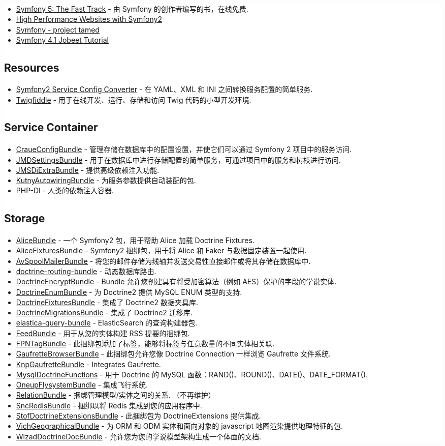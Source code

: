 * [Symfony 5: The Fast Track](https://symfony.com/book) - 由 Symfony 的创作者编写的书，在线免费.
* [High Performance Websites with Symfony2](http://slides.seld.be/?file=2011-10-20+High+Performance+Websites+with+Symfony2.html)
* [Symfony - project tamed](http://clearcode.cc/2014/03/symfony-project/)
* [Symfony 4.1 Jobeet Tutorial](https://jobeet-tutorial.readthedocs.io/en/latest/)

## Resources

* [Symfony2 Service Config Converter](http://converter.rosstuck.com/) - 在 YAML、XML 和 INI 之间转换服务配置的简单服务.
* [Twigfiddle](http://twigfiddle.com/) - 用于在线开发、运行、存储和访问 Twig 代码的小型开发环境.

## Service Container

* [CraueConfigBundle](https://github.com/craue/CraueConfigBundle) - 管理存储在数据库中的配置设置，并使它们可以通过 Symfony 2 项目中的服务访问.
* [JMDSettingsBundle](https://github.com/mops1k/settings-bundle) - 用于在数据库中进行存储配置的简单服务，可通过项目中的服务和树枝进行访问.
* [JMSDiExtraBundle](http://jmsyst.com/bundles/JMSDiExtraBundle) - 提供高级依赖注入功能.
* [KutnyAutowiringBundle](https://github.com/kutny/autowiring-bundle) - 为服务参数提供自动装配的包.
* [PHP-DI](http://php-di.org) - 人类的依赖注入容器.

## Storage

* [AliceBundle](https://github.com/hautelook/AliceBundle) - 一个 Symfony2 包，用于帮助 Alice 加载 Doctrine Fixtures.
* [AliceFixturesBundle](https://github.com/h4cc/AliceFixturesBundle) - Symfony2 捆绑包，用于将 Alice 和 Faker 与数据固定装置一起使用.
* [AvSpoolMailerBundle](https://github.com/AppVentus/AvSpoolMailerBundle) - 将您的邮件存储为线轴并发送交易性直接邮件或将其存储在数据库中.
* [doctrine-routing-bundle](https://github.com/eschmar/doctrine-routing-bundle) - 动态数据库路由.
* [DoctrineEncryptBundle](https://github.com/vmelnik-ukraine/DoctrineEncryptBundle) - Bundle 允许您创建具有将受加密算法（例如 AES）保护的字段的学说实体.
* [DoctrineEnumBundle](https://github.com/fre5h/DoctrineEnumBundle) - 为 Doctrine2 提供 MySQL ENUM 类型的支持.
* [DoctrineFixturesBundle](https://github.com/doctrine/DoctrineFixturesBundle) - 集成了 Doctrine2 数据夹具库.
* [DoctrineMigrationsBundle](https://github.com/doctrine/DoctrineMigrationsBundle) - 集成了 Doctrine2 迁移库.
* [elastica-query-bundle](https://github.com/mapado/elastica-query-bundle) - ElasticSearch 的查询构建器包.
* [FeedBundle](https://github.com/eko/FeedBundle) - 用于从您的实体构建 RSS 提要的捆绑包.
* [FPNTagBundle](https://github.com/FabienPennequin/FPNTagBundle) - 此捆绑包添加了标签，能够将标签与任意数量的不同实体相关联.
* [GaufretteBrowserBundle](https://github.com/digitalkaoz/GaufretteBrowserBundle) - 此捆绑包允许您像 Doctrine Connection 一样浏览 Gaufrette 文件系统.
* [KnpGaufretteBundle](https://github.com/KnpLabs/KnpGaufretteBundle) - Integrates Gaufrette.
* [MysqlDoctrineFunctions](https://github.com/mapado/MysqlDoctrineFunctions) - 用于 Doctrine 的 MySQL 函数：RAND()、ROUND()、DATE()、DATE_FORMAT().
* [OneupFlysystemBundle](https://github.com/1up-lab/OneupFlysystemBundle) - 集成飞行系统.
* [RelationBundle](https://github.com/Ph3nol/RelationBundle)  - 捆绑管理模型/实体之间的关系.  （不再维护）
* [SncRedisBundle](https://github.com/snc/SncRedisBundle) - 捆绑以将 Redis 集成到您的应用程序中.
* [StofDoctrineExtensionsBundle](https://github.com/stof/StofDoctrineExtensionsBundle) - 此捆绑包为 DoctrineExtensions 提供集成.
* [VichGeographicalBundle](https://github.com/dustin10/VichGeographicalBundle) - 为 ORM 和 ODM 实体和面向对象的 javascript 地图渲染提供地理特征的包.
* [WizadDoctrineDocBundle](https://github.com/wpottier/WizadDoctrineDocBundle) - 允许您为您的学说模型架构生成一个体面的文档.
